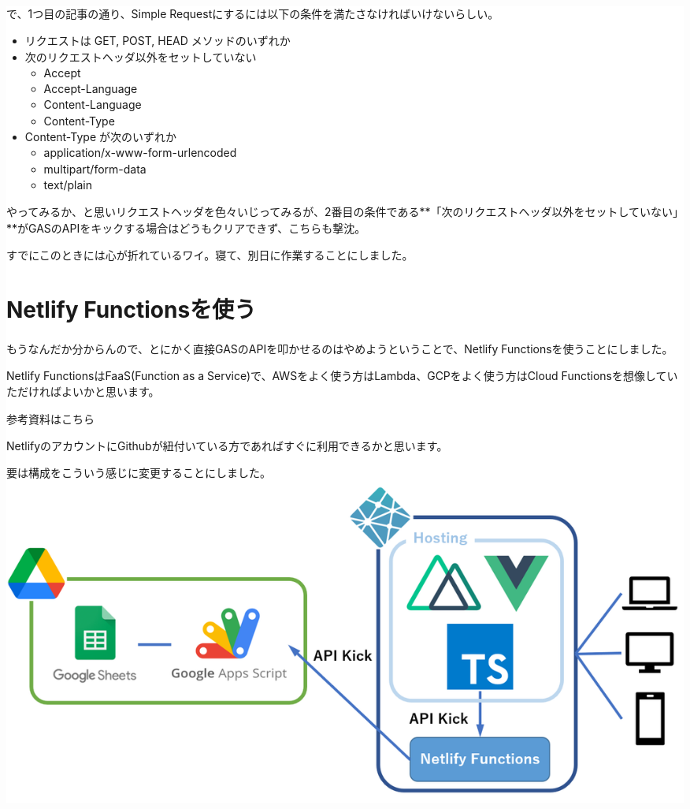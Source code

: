 で、1つ目の記事の通り、Simple Requestにするには以下の条件を満たさなければいけないらしい。
- リクエストは GET, POST, HEAD メソッドのいずれか
- 次のリクエストヘッダ以外をセットしていない
  - Accept
  - Accept-Language
  - Content-Language
  - Content-Type
- Content-Type が次のいずれか
  - application/x-www-form-urlencoded
  - multipart/form-data
  - text/plain

やってみるか、と思いリクエストヘッダを色々いじってみるが、2番目の条件である**「次のリクエストヘッダ以外をセットしていない」**がGASのAPIをキックする場合はどうもクリアできず、こちらも撃沈。

すでにこのときには心が折れているワイ。寝て、別日に作業することにしました。

# Netlify Functionsを使う

もうなんだか分からんので、とにかく直接GASのAPIを叩かせるのはやめようということで、Netlify Functionsを使うことにしました。

Netlify FunctionsはFaaS(Function as a Service)で、AWSをよく使う方はLambda、GCPをよく使う方はCloud Functionsを想像していただければよいかと思います。

参考資料はこちら
<iframe 
  class="hatenablogcard" 
  style="width:100%;height:155px;max-width:680px;"
  src="https://hatenablog-parts.com/embed?url=https://qiita.com/Sr_Bangs/items/7867853f5e71bd4ada56"
  width="300" height="150" frameborder="0" scrolling="no">
</iframe>

NetlifyのアカウントにGithubが紐付いている方であればすぐに利用できるかと思います。

要は構成をこういう感じに変更することにしました。
![アーキテクチャ](./architecture2.PNG)
